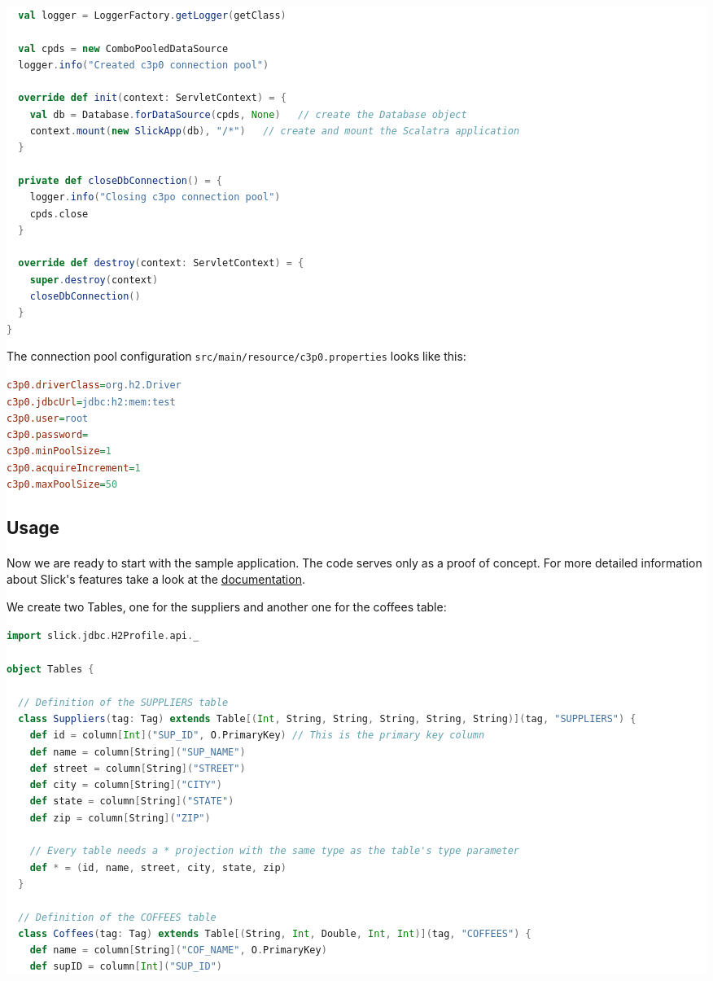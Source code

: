 ```scala
  val logger = LoggerFactory.getLogger(getClass)

  val cpds = new ComboPooledDataSource
  logger.info("Created c3p0 connection pool")

  override def init(context: ServletContext) = {
    val db = Database.forDataSource(cpds, None)   // create the Database object
    context.mount(new SlickApp(db), "/*")   // create and mount the Scalatra application
  }

  private def closeDbConnection() = {
    logger.info("Closing c3po connection pool")
    cpds.close
  }

  override def destroy(context: ServletContext) = {
    super.destroy(context)
    closeDbConnection()
  }
}
```

The connection pool configuration `src/main/resource/c3p0.properties` looks like this:

```ini
c3p0.driverClass=org.h2.Driver
c3p0.jdbcUrl=jdbc:h2:mem:test
c3p0.user=root
c3p0.password=
c3p0.minPoolSize=1
c3p0.acquireIncrement=1
c3p0.maxPoolSize=50
```

## Usage

Now we are ready to start with the sample application. The code serves only as a proof of concept. For more detailed information about Slick's features take a look at the [documentation](http://slick.lightbend.com/docs/).

We create two Tables, one for the suppliers and another one for the coffees table:

```scala
import slick.jdbc.H2Profile.api._

object Tables {

  // Definition of the SUPPLIERS table
  class Suppliers(tag: Tag) extends Table[(Int, String, String, String, String, String)](tag, "SUPPLIERS") {
    def id = column[Int]("SUP_ID", O.PrimaryKey) // This is the primary key column
    def name = column[String]("SUP_NAME")
    def street = column[String]("STREET")
    def city = column[String]("CITY")
    def state = column[String]("STATE")
    def zip = column[String]("ZIP")

    // Every table needs a * projection with the same type as the table's type parameter
    def * = (id, name, street, city, state, zip)
  }

  // Definition of the COFFEES table
  class Coffees(tag: Tag) extends Table[(String, Int, Double, Int, Int)](tag, "COFFEES") {
    def name = column[String]("COF_NAME", O.PrimaryKey)
    def supID = column[Int]("SUP_ID")
```